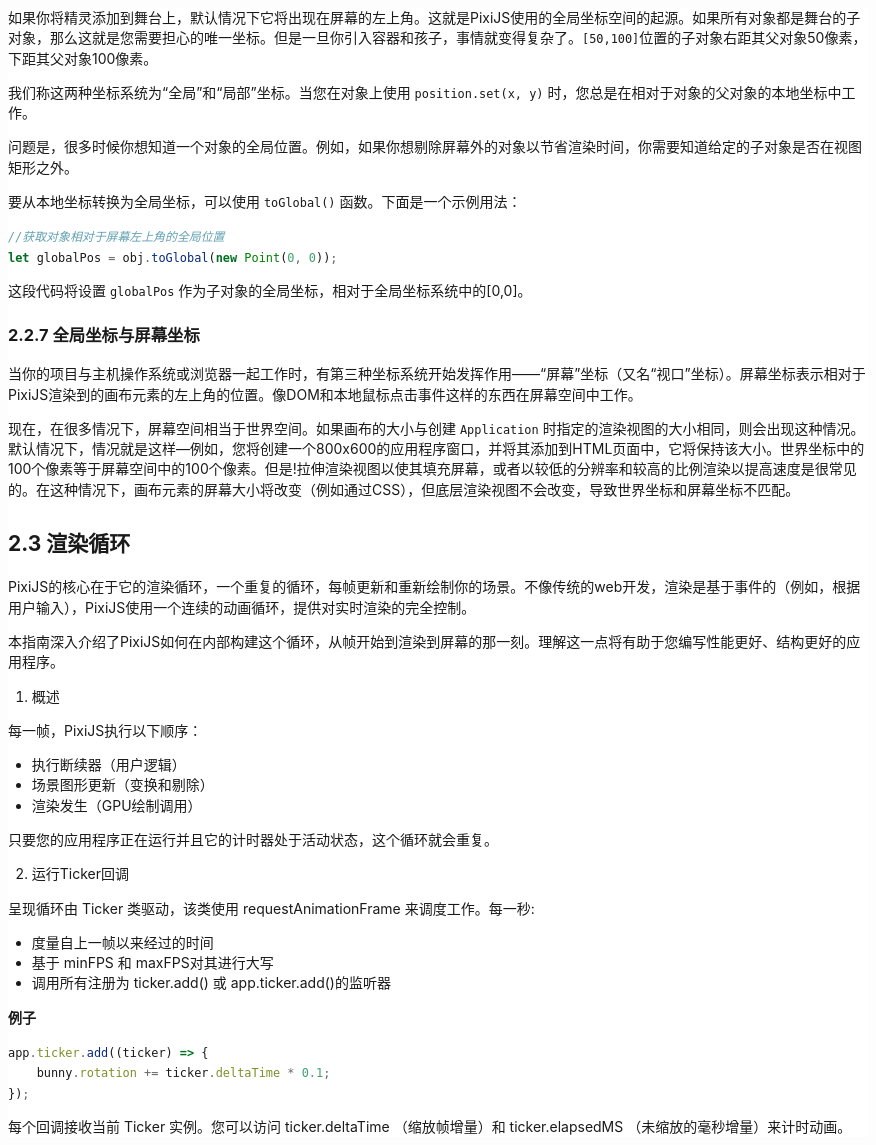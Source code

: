 如果你将精灵添加到舞台上，默认情况下它将出现在屏幕的左上角。这就是PixiJS使用的全局坐标空间的起源。如果所有对象都是舞台的子对象，那么这就是您需要担心的唯一坐标。但是一旦你引入容器和孩子，事情就变得复杂了。`[50,100]`位置的子对象右距其父对象50像素，下距其父对象100像素。

我们称这两种坐标系统为“全局”和“局部”坐标。当您在对象上使用 `position.set(x, y)` 时，您总是在相对于对象的父对象的本地坐标中工作。

问题是，很多时候你想知道一个对象的全局位置。例如，如果你想剔除屏幕外的对象以节省渲染时间，你需要知道给定的子对象是否在视图矩形之外。

要从本地坐标转换为全局坐标，可以使用 `toGlobal()` 函数。下面是一个示例用法：

```javascript
//获取对象相对于屏幕左上角的全局位置
let globalPos = obj.toGlobal(new Point(0, 0));
```

这段代码将设置 `globalPos` 作为子对象的全局坐标，相对于全局坐标系统中的\[0,0\]。

### 2.2.7 全局坐标与屏幕坐标

当你的项目与主机操作系统或浏览器一起工作时，有第三种坐标系统开始发挥作用——“屏幕”坐标（又名“视口”坐标）。屏幕坐标表示相对于PixiJS渲染到的画布元素的左上角的位置。像DOM和本地鼠标点击事件这样的东西在屏幕空间中工作。

现在，在很多情况下，屏幕空间相当于世界空间。如果画布的大小与创建 `Application` 时指定的渲染视图的大小相同，则会出现这种情况。默认情况下，情况就是这样—例如，您将创建一个800x600的应用程序窗口，并将其添加到HTML页面中，它将保持该大小。世界坐标中的100个像素等于屏幕空间中的100个像素。但是!拉伸渲染视图以使其填充屏幕，或者以较低的分辨率和较高的比例渲染以提高速度是很常见的。在这种情况下，画布元素的屏幕大小将改变（例如通过CSS），但底层渲染视图不会改变，导致世界坐标和屏幕坐标不匹配。

## 2.3 渲染循环

PixiJS的核心在于它的渲染循环，一个重复的循环，每帧更新和重新绘制你的场景。不像传统的web开发，渲染是基于事件的（例如，根据用户输入），PixiJS使用一个连续的动画循环，提供对实时渲染的完全控制。

本指南深入介绍了PixiJS如何在内部构建这个循环，从帧开始到渲染到屏幕的那一刻。理解这一点将有助于您编写性能更好、结构更好的应用程序。

1. 概述

每一帧，PixiJS执行以下顺序：

- 执行断续器（用户逻辑）
- 场景图形更新（变换和剔除）
- 渲染发生（GPU绘制调用）

只要您的应用程序正在运行并且它的计时器处于活动状态，这个循环就会重复。


2. 运行Ticker回调

呈现循环由 Ticker 类驱动，该类使用 requestAnimationFrame 来调度工作。每一秒:
- 度量自上一帧以来经过的时间
- 基于 minFPS 和 maxFPS对其进行大写
- 调用所有注册为 ticker.add() 或 app.ticker.add()的监听器

**例子**
    
```js
app.ticker.add((ticker) => {
    bunny.rotation += ticker.deltaTime * 0.1;
});
```

每个回调接收当前 Ticker 实例。您可以访问 ticker.deltaTime （缩放帧增量）和 ticker.elapsedMS （未缩放的毫秒增量）来计时动画。    
